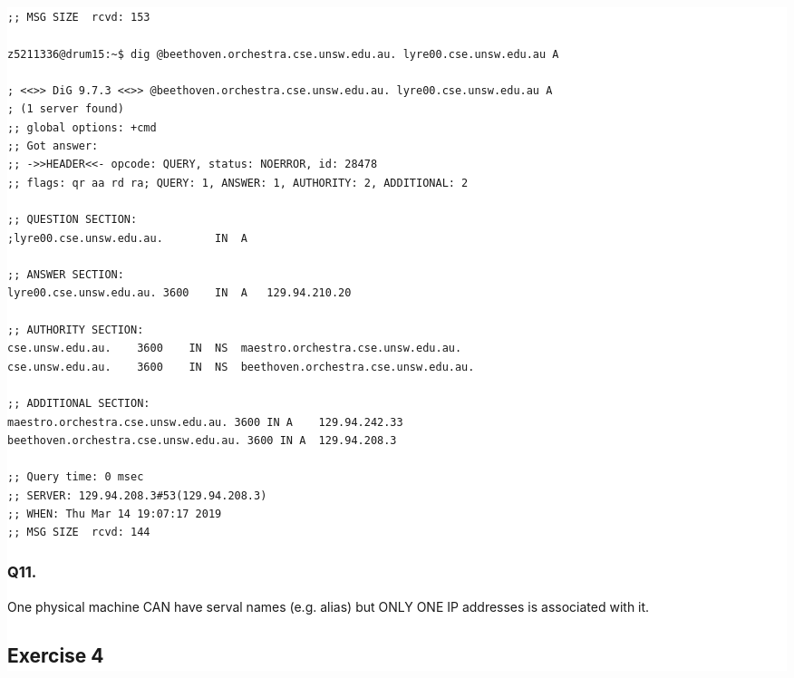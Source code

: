 ```
;; MSG SIZE  rcvd: 153

z5211336@drum15:~$ dig @beethoven.orchestra.cse.unsw.edu.au. lyre00.cse.unsw.edu.au A

; <<>> DiG 9.7.3 <<>> @beethoven.orchestra.cse.unsw.edu.au. lyre00.cse.unsw.edu.au A
; (1 server found)
;; global options: +cmd
;; Got answer:
;; ->>HEADER<<- opcode: QUERY, status: NOERROR, id: 28478
;; flags: qr aa rd ra; QUERY: 1, ANSWER: 1, AUTHORITY: 2, ADDITIONAL: 2

;; QUESTION SECTION:
;lyre00.cse.unsw.edu.au.		IN	A

;; ANSWER SECTION:
lyre00.cse.unsw.edu.au.	3600	IN	A	129.94.210.20

;; AUTHORITY SECTION:
cse.unsw.edu.au.	3600	IN	NS	maestro.orchestra.cse.unsw.edu.au.
cse.unsw.edu.au.	3600	IN	NS	beethoven.orchestra.cse.unsw.edu.au.

;; ADDITIONAL SECTION:
maestro.orchestra.cse.unsw.edu.au. 3600	IN A	129.94.242.33
beethoven.orchestra.cse.unsw.edu.au. 3600 IN A	129.94.208.3

;; Query time: 0 msec
;; SERVER: 129.94.208.3#53(129.94.208.3)
;; WHEN: Thu Mar 14 19:07:17 2019
;; MSG SIZE  rcvd: 144
```



### Q11.
One physical machine CAN have serval names (e.g. alias) but ONLY ONE IP addresses  is associated with it.

## Exercise 4





